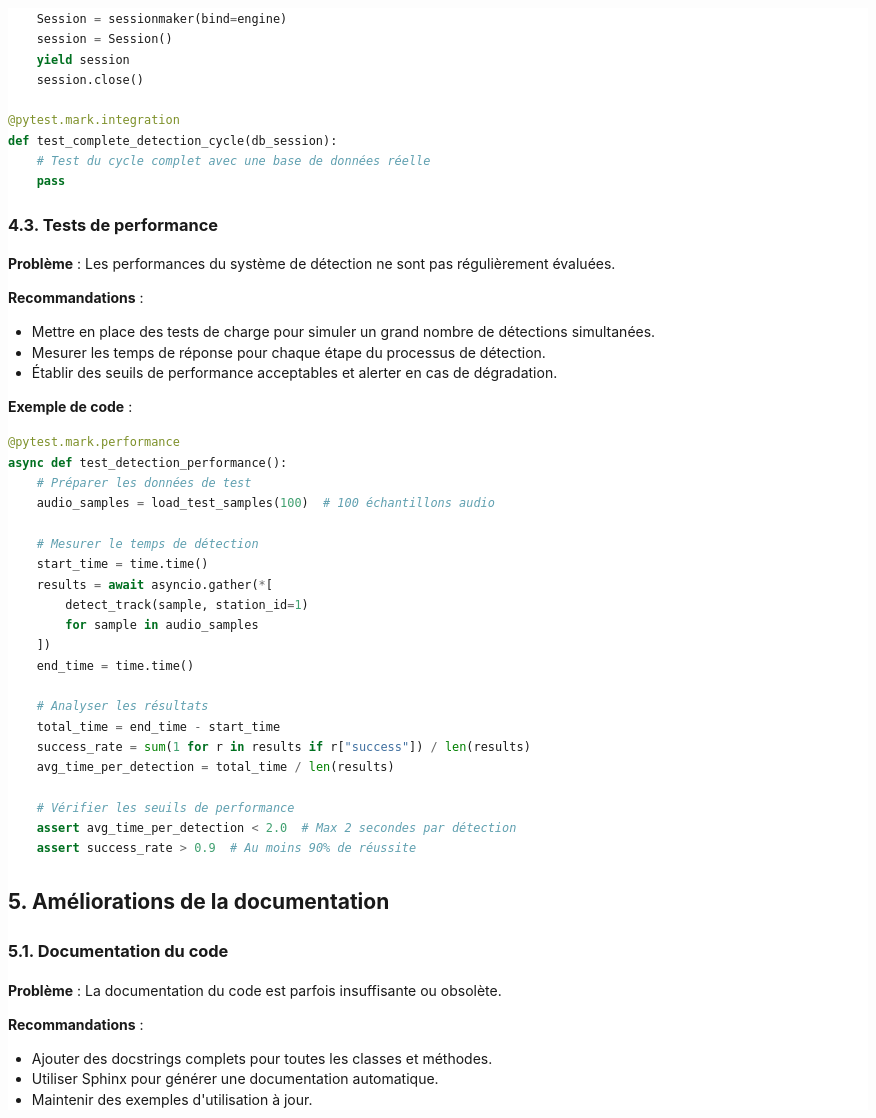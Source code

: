 ```python
    Session = sessionmaker(bind=engine)
    session = Session()
    yield session
    session.close()

@pytest.mark.integration
def test_complete_detection_cycle(db_session):
    # Test du cycle complet avec une base de données réelle
    pass
```

### 4.3. Tests de performance

**Problème** : Les performances du système de détection ne sont pas régulièrement évaluées.

**Recommandations** :
- Mettre en place des tests de charge pour simuler un grand nombre de détections simultanées.
- Mesurer les temps de réponse pour chaque étape du processus de détection.
- Établir des seuils de performance acceptables et alerter en cas de dégradation.

**Exemple de code** :
```python
@pytest.mark.performance
async def test_detection_performance():
    # Préparer les données de test
    audio_samples = load_test_samples(100)  # 100 échantillons audio
    
    # Mesurer le temps de détection
    start_time = time.time()
    results = await asyncio.gather(*[
        detect_track(sample, station_id=1)
        for sample in audio_samples
    ])
    end_time = time.time()
    
    # Analyser les résultats
    total_time = end_time - start_time
    success_rate = sum(1 for r in results if r["success"]) / len(results)
    avg_time_per_detection = total_time / len(results)
    
    # Vérifier les seuils de performance
    assert avg_time_per_detection < 2.0  # Max 2 secondes par détection
    assert success_rate > 0.9  # Au moins 90% de réussite
```

## 5. Améliorations de la documentation

### 5.1. Documentation du code

**Problème** : La documentation du code est parfois insuffisante ou obsolète.

**Recommandations** :
- Ajouter des docstrings complets pour toutes les classes et méthodes.
- Utiliser Sphinx pour générer une documentation automatique.
- Maintenir des exemples d'utilisation à jour.
